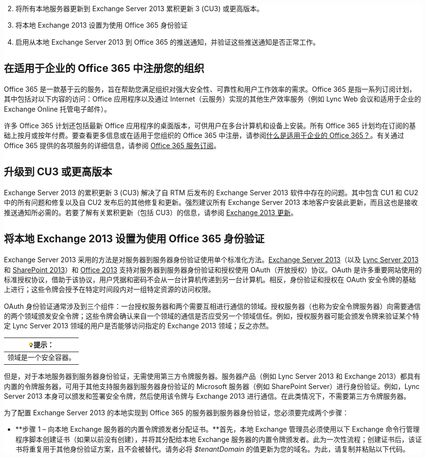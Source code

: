 2.  将所有本地服务器更新到 Exchange Server 2013 累积更新 3 (CU3) 或更高版本。

3.  将本地 Exchange 2013 设置为使用 Office 365 身份验证

4.  启用从本地 Exchange Server 2013 到 Office 365 的推送通知，并验证这些推送通知是否正常工作。

## 在适用于企业的 Office 365 中注册您的组织

Office 365 是一款基于云的服务，旨在帮助您满足组织对强大安全性、可靠性和用户工作效率的需求。Office 365 是指一系列订阅计划，其中包括对以下内容的访问：Office 应用程序以及通过 Internet（云服务）实现的其他生产效率服务（例如 Lync Web 会议和适用于企业的 Exchange Online 托管电子邮件）。

许多 Office 365 计划还包括最新 Office 应用程序的桌面版本，可供用户在多台计算机和设备上安装。所有 Office 365 计划均在订阅的基础上按月或按年付费。要查看更多信息或在适用于您组织的 Office 365 中注册，请参阅[什么是适用于企业的 Office 365？](http://go.microsoft.com/fwlink/?linkid=335705)。有关通过 Office 365 提供的各项服务的详细信息，请参阅 [Office 365 服务订阅](http://go.microsoft.com/fwlink/?linkid=335704)。

## 升级到 CU3 或更高版本

Exchange Server 2013 的累积更新 3 (CU3) 解决了自 RTM 后发布的 Exchange Server 2013 软件中存在的问题。其中包含 CU1 和 CU2 中的所有问题和修复以及自 CU2 发布后的其他修复和更新。强烈建议所有 Exchange Server 2013 本地客户安装此更新，而且这也是接收推送通知所必需的。若要了解有关累积更新（包括 CU3）的信息，请参阅 [Exchange 2013 更新](updates-for-exchange-2013-exchange-2013-help.md)。

## 将本地 Exchange 2013 设置为使用 Office 365 身份验证

Exchange Server 2013 采用的方法是对服务器到服务器身份验证使用单个标准化方法。[Exchange Server 2013](http://go.microsoft.com/fwlink/?linkid=290946)（以及 [Lync Server 2013](http://go.microsoft.com/fwlink/?linkid=273796) 和 [SharePoint 2013](http://go.microsoft.com/fwlink/?linkid=335701)）和 [Office 2013](http://go.microsoft.com/fwlink/?linkid=335696) 支持对服务器到服务器身份验证和授权使用 OAuth（开放授权）协议。OAuth 是许多重要网站使用的标准授权协议，借助于该协议，用户凭据和密码不会从一台计算机传递到另一台计算机。相反，身份验证和授权在 OAuth 安全令牌的基础上进行；这些令牌会授予在特定时间段内对一组特定资源的访问权限。

OAuth 身份验证通常涉及到三个组件：一台授权服务器和两个需要互相进行通信的领域。授权服务器（也称为安全令牌服务器）向需要通信的两个领域颁发安全令牌；这些令牌会确认来自一个领域的通信是否应受另一个领域信任。例如，授权服务器可能会颁发令牌来验证某个特定 Lync Server 2013 领域的用户是否能够访问指定的 Exchange 2013 领域；反之亦然。

<table>
<thead>
<tr class="header">
<th><img src="images/Bb124558.tip(EXCHG.150).gif" title="提示" alt="提示" />提示：</th>
</tr>
</thead>
<tbody>
<tr class="odd">
<td>领域是一个安全容器。</td>
</tr>
</tbody>
</table>


但是，对于本地服务器到服务器身份验证，无需使用第三方令牌服务器。服务器产品（例如 Lync Server 2013 和 Exchange 2013）都具有内置的令牌服务器，可用于其他支持服务器到服务器身份验证的 Microsoft 服务器（例如 SharePoint Server）进行身份验证。例如，Lync Server 2013 本身可以颁发和签署安全令牌，然后使用该令牌与 Exchange 2013 进行通信。在此类情况下，不需要第三方令牌服务器。

为了配置 Exchange Server 2013 的本地实现到 Office 365 的服务器到服务器身份验证，您必须要完成两个步骤：

  -  
    **步骤 1 – 向本地 Exchange 服务器的内置令牌颁发者分配证书。**首先，本地 Exchange 管理员必须使用以下 Exchange 命令行管理程序脚本创建证书（如果以前没有创建），并将其分配给本地 Exchange 服务器的内置令牌颁发者。此为一次性流程；创建证书后，该证书将重复用于其他身份验证方案，且不会被替代。请务必将 *$tenantDomain* 的值更新为您的域名。为此，请复制并粘贴以下代码。
    